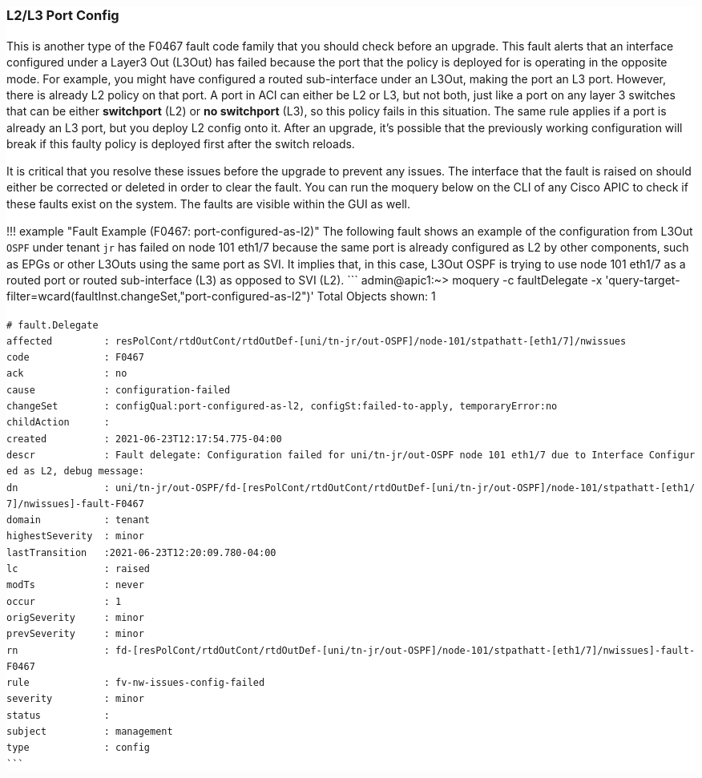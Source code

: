 
### L2/L3 Port Config

This is another type of the F0467 fault code family that you should check before an upgrade. This fault alerts that an interface configured under a Layer3 Out (L3Out) has failed because the port that the policy is deployed for is operating in the opposite mode. For example, you might have configured a routed sub-interface under an L3Out, making the port an L3 port. However, there is already L2 policy on that port. A port in ACI can either be L2 or L3, but not both, just like a port on any layer 3 switches that can be either **switchport** (L2) or **no switchport** (L3), so this policy fails in this situation. The same rule applies if a port is already an L3 port, but you deploy L2 config onto it. After an upgrade, it’s possible that the previously working configuration will break if this faulty policy is deployed first after the switch reloads.

It is critical that you resolve these issues before the upgrade to prevent any issues. The interface that the fault is raised on should either be corrected or deleted in order to clear the fault. You can run the moquery below on the CLI of any Cisco APIC to check if these faults exist on the system. The faults are visible within the GUI as well.

!!! example "Fault Example (F0467: port-configured-as-l2)"
    The following fault shows an example of the configuration from L3Out `OSPF` under tenant `jr` has failed on node 101 eth1/7 because the same port is already configured as L2 by other components, such as EPGs or other L3Outs using the same port as SVI. It implies that, in this case, L3Out OSPF is trying to use node 101 eth1/7 as a routed port or routed sub-interface (L3) as opposed to SVI (L2).
    ```
    admin@apic1:~> moquery -c faultDelegate -x 'query-target-filter=wcard(faultInst.changeSet,"port-configured-as-l2")'
    Total Objects shown: 1
     
    # fault.Delegate
    affected         : resPolCont/rtdOutCont/rtdOutDef-[uni/tn-jr/out-OSPF]/node-101/stpathatt-[eth1/7]/nwissues
    code             : F0467
    ack              : no
    cause            : configuration-failed
    changeSet        : configQual:port-configured-as-l2, configSt:failed-to-apply, temporaryError:no
    childAction      :
    created          : 2021-06-23T12:17:54.775-04:00
    descr            : Fault delegate: Configuration failed for uni/tn-jr/out-OSPF node 101 eth1/7 due to Interface Configured as L2, debug message:
    dn               : uni/tn-jr/out-OSPF/fd-[resPolCont/rtdOutCont/rtdOutDef-[uni/tn-jr/out-OSPF]/node-101/stpathatt-[eth1/7]/nwissues]-fault-F0467
    domain           : tenant
    highestSeverity  : minor
    lastTransition   :2021-06-23T12:20:09.780-04:00
    lc               : raised
    modTs            : never
    occur            : 1
    origSeverity     : minor
    prevSeverity     : minor
    rn               : fd-[resPolCont/rtdOutCont/rtdOutDef-[uni/tn-jr/out-OSPF]/node-101/stpathatt-[eth1/7]/nwissues]-fault-F0467
    rule             : fv-nw-issues-config-failed
    severity         : minor
    status           :
    subject          : management
    type             : config
    ```


[g1]: #compatibility-target-aci-version
[g2]: #compatibility-cimc-version
[g3]: #compatibility-switch-hardware
[g4]: #compatibility-switch-hardware-gen1
[g5]: #compatibility-remote-leaf-switch
[g6]: #apic-target-version-image-and-md5-hash
[g7]: #apic-cluster-is-fully-fit
[g8]: #switches-are-all-in-active-state
[g9]: #ntp-status
[g10]: #firmwaremaintenance-groups-when-crossing-40-release
[g11]: #features-that-need-to-be-disabled-prior-to-upgrade
[g12]: #switch-upgrade-group-guidelines
[g13]: #intersight-device-connector-upgrade-status
[g14]: #mini-aci-upgrade-to-602-or-later
[g15]: #post-upgrade-callback-integrity
[g16]: #602-requires-32-and-64-bit-switch-images
[g17]: #fabric-link-redundancy
[f1]: #apic-disk-space-usage
[f2]: #standby-apic-disk-space-usage
[f3]: #switch-node-bootflash-usage
[f4]: #apic-ssd-health
[f5]: #switch-ssd-health
[f6]: #config-on-apic-connected-port
[f7]: #l2l3-port-config
[f8]: #l2l3-port-config
[f9]: #access-untagged-port-config
[f10]: #encap-already-in-use
[f11]: #l3out-subnets
[f12]: #bd-subnets
[f13]: #bd-subnets
[f14]: #vmm-domain-controller-status
[f15]: #vmm-domain-lldpcdp-adjacency-status
[f16]: #different-infra-vlan-via-lldp
[f17]: #hw-programming-failure
[f18]: #scalability-faults-related-to-capacity-dashboard
[f19]: #fabric-port-is-down
[f20]: #equipment-disk-limits-exceeded
[c1]: #vpc-paired-leaf-switches
[c2]: #overlapping-vlan-pool
[c3]: #vnid-mismatch
[c4]: #l3out-mtu
[c5]: #bgp-peer-profile-at-node-level-without-loopback
[c6]: #l3out-route-map-importexport-direction
[c7]: #l3out-route-map-match-rule-with-missing-target
[c8]: #l3out-loopback-ip-overlap-with-l3out-interfaces
[c9]: #isis-redistribution-metric-for-mpodmsite
[c10]: #bgp-route-target-type-for-golf-over-l2evpn
[c11]: #apic-container-bridge-ip-overlap-with-apic-tep
[c12]: #fabric-uplink-scale-cannot-exceed-56-uplinks-per-leaf
[c13]: #oob-mgmt-security
[c14]: #eecdh-ssl-cipher
[c15]: #bd-and-epg-subnet-scope-consistency
[c16]: #unsupported-fec-configuration-for-n9k-c93180yc-ex
[c17]: #cloudsec-encryption-deprecated
[c18]: #out-of-service-ports
[c19]: #tep-to-tep-atomic-counters-scalability
[c20]: #https-request-throttle-rate
[c21]: #global-aes-encryption
[c22]: #service-graph-bd-forceful-routing
[c23]: #ave-end-of-life
[d1]: #ep-announce-compatibility
[d2]: #eventmgr-db-size-defect-susceptibility
[d3]: #contract-port-22-defect
[d4]: #telemetrystatsserverp-object
[d5]: #link-level-flow-control
[d6]: #internal-vlan-pool
[d7]: #apic-ca-cert-validation
[d8]: #fabricdomain-name
[d9]: #spine-sup-hw-revision
[d10]: #sup-aa-high-memory-usage
[d11]: #vmm-uplink-container-with-empty-actives
[d12]: #cos-3-with-dynamic-packet-prioritization
[d13]: #n9k-c93108tc-fx3pfx3h-interface-down
[d14]: #invalid-fabricpathep-targets
[d15]: #lldp-custom-interface-description
[d16]: #route-map-community-match
[d17]: #l3out-32-overlap-with-bd-subnet
[d18]: #vzany-to-vzany-service-graph-when-crossing-50-release
[d19]: #fcfcoe-support-for-ex-switches
[d20]: #nexus-950x-fm-or-lc-might-fail-to-boot-after-reload
[d21]: #stale-decommissioned-spine
[d22]: #n9k-c9408-platform-model
[d23]: #pbr-high-scale
[d24]: #standby-sup-image-sync
[d25]: #observer-database-size
[d26]: #stale_pcons_ra_mo_check